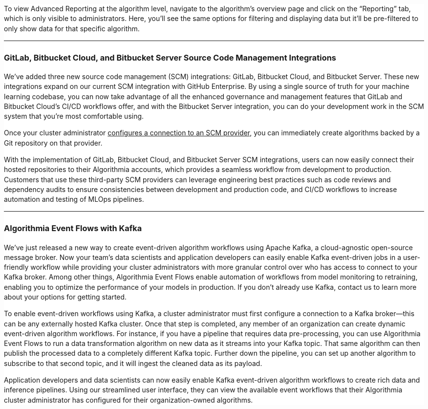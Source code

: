 To view Advanced Reporting at the algorithm level, navigate to the algorithm’s overview page and click on the “Reporting” tab, which is only visible to administrators. Here, you’ll see the same options for filtering and displaying data but it’ll be pre-filtered to only show data for that specific algorithm.

---

### GitLab, Bitbucket Cloud, and Bitbucket Server Source Code Management Integrations ###

We’ve added three new source code management (SCM) integrations: GitLab, Bitbucket Cloud, and Bitbucket Server. These new integrations expand on our current SCM integration with GitHub Enterprise. By using a single source of truth for your machine learning codebase, you can now take advantage of all the enhanced governance and management features that GitLab and Bitbucket Cloud’s CI/CD workflows offer, and with the Bitbucket Server integration, you can do your development work in the SCM system that you’re most comfortable using.

Once your cluster administrator [configures a connection to an SCM provider](https://training.algorithmia.com/exploring-the-admin-panel/687291#creating-scm-configurations), you can immediately create algorithms backed by a Git repository on that provider.

With the implementation of GitLab, Bitbucket Cloud, and Bitbucket Server SCM integrations, users can now easily connect their hosted repositories to their Algorithmia accounts, which provides a seamless workflow from development to production. Customers that use these third-party SCM providers can leverage engineering best practices such as code reviews and dependency audits to ensure consistencies between development and production code, and CI/CD workflows to increase automation and testing of MLOps pipelines.

---

### Algorithmia Event Flows with Kafka ###

We’ve just released a new way to create event-driven algorithm workflows using Apache Kafka, a cloud-agnostic open-source message broker. Now your team’s data scientists and application developers can easily enable Kafka event-driven jobs in a user-friendly workflow while providing your cluster administrators with more granular control over who has access to connect to your Kafka broker. Among other things, Algorithmia Event Flows enable automation of workflows from model monitoring to retraining, enabling you to optimize the performance of your models in production. If you don’t already use Kafka, contact us to learn more about your options for getting started.

To enable event-driven workflows using Kafka, a cluster administrator must first configure a connection to a Kafka broker—this can be any externally hosted Kafka cluster. Once that step is completed, any member of an organization can create dynamic event-driven algorithm workflows. For instance, if you have a pipeline that requires data pre-processing, you can use Algorithmia Event Flows to run a data transformation algorithm on new data as it streams into your Kafka topic. That same algorithm can then publish the processed data to a completely different Kafka topic. Further down the pipeline, you can set up another algorithm to subscribe to that second topic, and it will ingest the cleaned data as its payload.

Application developers and data scientists can now easily enable Kafka event-driven algorithm workflows to create rich data and inference pipelines. Using our streamlined user interface, they can view the available event workflows that their Algorithmia cluster administrator has configured for their organization-owned algorithms.
